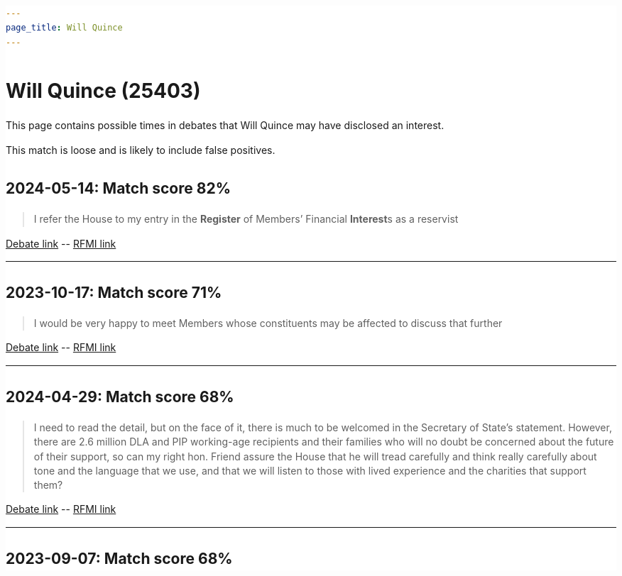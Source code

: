```yaml
---
page_title: Will Quince
---
```


# Will Quince  (25403)

This page contains possible times in debates that Will Quince may have disclosed an interest.

This match is loose and is likely to include false positives. 



## 2024-05-14: Match score 82%

>I refer the House to my entry in the **Register** of Members’ Financial **Interest**s as a reservist

[Debate link](https://www.theyworkforyou.com/debates/?id=2024-05-14c.215.0)  --  [RFMI link](https://www.theyworkforyou.com/mp/25403/register)


---



## 2023-10-17: Match score 71%

>I would be very happy to meet Members whose constituents may be affected to discuss that further

[Debate link](https://www.theyworkforyou.com/debates/?id=2023-10-17e.153.9)  --  [RFMI link](https://www.theyworkforyou.com/mp/25403/register)


---



## 2024-04-29: Match score 68%

>I need to read the detail, but on the face of it, there is much to be welcomed in the Secretary of State’s statement. However, there are 2.6 million DLA and PIP working-age recipients and their families who will no doubt be concerned about the future of their support, so can my right hon. Friend assure the House that he will tread carefully and think really carefully about tone and the language that we use, and that we will listen to those with lived experience and the charities that support them?

[Debate link](https://www.theyworkforyou.com/debates/?id=2024-04-29a.53.4)  --  [RFMI link](https://www.theyworkforyou.com/mp/25403/register)


---



## 2023-09-07: Match score 68%
